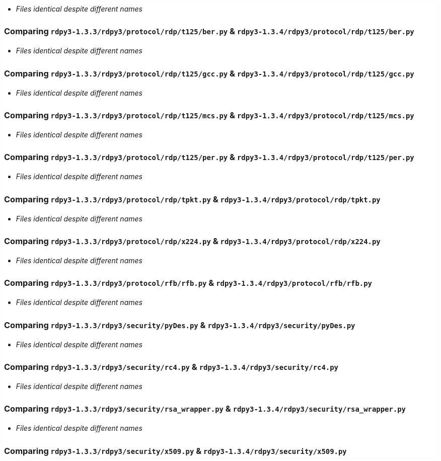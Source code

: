  * *Files identical despite different names*

### Comparing `rdpy3-1.3.3/rdpy3/protocol/rdp/t125/ber.py` & `rdpy3-1.3.4/rdpy3/protocol/rdp/t125/ber.py`

 * *Files identical despite different names*

### Comparing `rdpy3-1.3.3/rdpy3/protocol/rdp/t125/gcc.py` & `rdpy3-1.3.4/rdpy3/protocol/rdp/t125/gcc.py`

 * *Files identical despite different names*

### Comparing `rdpy3-1.3.3/rdpy3/protocol/rdp/t125/mcs.py` & `rdpy3-1.3.4/rdpy3/protocol/rdp/t125/mcs.py`

 * *Files identical despite different names*

### Comparing `rdpy3-1.3.3/rdpy3/protocol/rdp/t125/per.py` & `rdpy3-1.3.4/rdpy3/protocol/rdp/t125/per.py`

 * *Files identical despite different names*

### Comparing `rdpy3-1.3.3/rdpy3/protocol/rdp/tpkt.py` & `rdpy3-1.3.4/rdpy3/protocol/rdp/tpkt.py`

 * *Files identical despite different names*

### Comparing `rdpy3-1.3.3/rdpy3/protocol/rdp/x224.py` & `rdpy3-1.3.4/rdpy3/protocol/rdp/x224.py`

 * *Files identical despite different names*

### Comparing `rdpy3-1.3.3/rdpy3/protocol/rfb/rfb.py` & `rdpy3-1.3.4/rdpy3/protocol/rfb/rfb.py`

 * *Files identical despite different names*

### Comparing `rdpy3-1.3.3/rdpy3/security/pyDes.py` & `rdpy3-1.3.4/rdpy3/security/pyDes.py`

 * *Files identical despite different names*

### Comparing `rdpy3-1.3.3/rdpy3/security/rc4.py` & `rdpy3-1.3.4/rdpy3/security/rc4.py`

 * *Files identical despite different names*

### Comparing `rdpy3-1.3.3/rdpy3/security/rsa_wrapper.py` & `rdpy3-1.3.4/rdpy3/security/rsa_wrapper.py`

 * *Files identical despite different names*

### Comparing `rdpy3-1.3.3/rdpy3/security/x509.py` & `rdpy3-1.3.4/rdpy3/security/x509.py`
